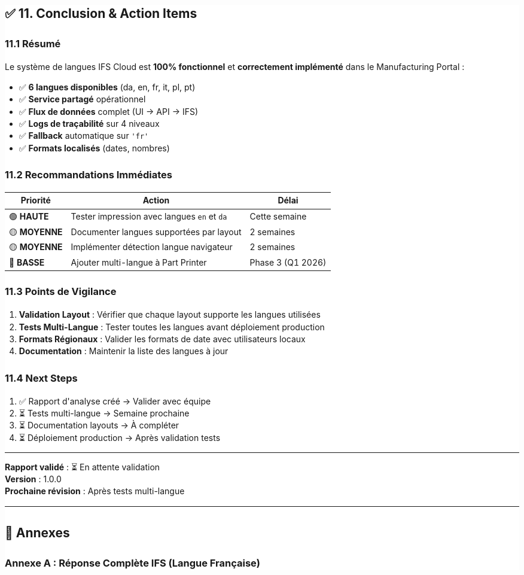
## ✅ 11. Conclusion & Action Items

### 11.1 Résumé

Le système de langues IFS Cloud est **100% fonctionnel** et **correctement implémenté** dans le Manufacturing Portal :

- ✅ **6 langues disponibles** (da, en, fr, it, pl, pt)
- ✅ **Service partagé** opérationnel
- ✅ **Flux de données** complet (UI → API → IFS)
- ✅ **Logs de traçabilité** sur 4 niveaux
- ✅ **Fallback** automatique sur `'fr'`
- ✅ **Formats localisés** (dates, nombres)

### 11.2 Recommandations Immédiates

| Priorité | Action | Délai |
|----------|--------|-------|
| 🟢 **HAUTE** | Tester impression avec langues `en` et `da` | Cette semaine |
| 🟡 **MOYENNE** | Documenter langues supportées par layout | 2 semaines |
| 🟡 **MOYENNE** | Implémenter détection langue navigateur | 2 semaines |
| 🔵 **BASSE** | Ajouter multi-langue à Part Printer | Phase 3 (Q1 2026) |

### 11.3 Points de Vigilance

1. **Validation Layout** : Vérifier que chaque layout supporte les langues utilisées
2. **Tests Multi-Langue** : Tester toutes les langues avant déploiement production
3. **Formats Régionaux** : Valider les formats de date avec utilisateurs locaux
4. **Documentation** : Maintenir la liste des langues à jour

### 11.4 Next Steps

1. ✅ Rapport d'analyse créé → Valider avec équipe
2. ⏳ Tests multi-langue → Semaine prochaine
3. ⏳ Documentation layouts → À compléter
4. ⏳ Déploiement production → Après validation tests

---

**Rapport validé** : ⏳ En attente validation  
**Version** : 1.0.0  
**Prochaine révision** : Après tests multi-langue

---

## 📎 Annexes

### Annexe A : Réponse Complète IFS (Langue Française)
